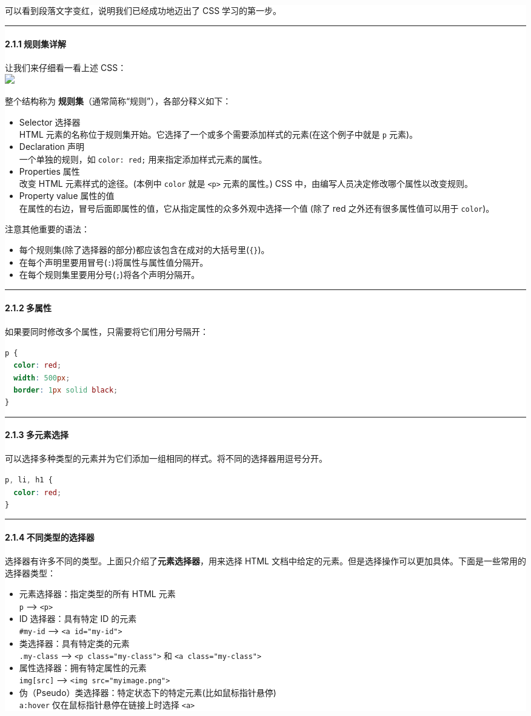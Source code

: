可以看到段落文字变红，说明我们已经成功地迈出了 CSS 学习的第一步。

---
#### 2.1.1 规则集详解
让我们来仔细看一看上述 CSS：  
![](https://silenthunter0814.github.io/pub/web/css.png)

整个结构称为 **规则集**（通常简称“规则”），各部分释义如下：

- Selector 选择器  
  HTML 元素的名称位于规则集开始。它选择了一个或多个需要添加样式的元素(在这个例子中就是 `p` 元素)。
- Declaration 声明  
  一个单独的规则，如 `color: red;` 用来指定添加样式元素的属性。
- Properties 属性  
  改变 HTML 元素样式的途径。(本例中 `color` 就是 `<p>` 元素的属性。) CSS 中，由编写人员决定修改哪个属性以改变规则。
- Property value 属性的值  
  在属性的右边，冒号后面即属性的值，它从指定属性的众多外观中选择一个值 (除了 red 之外还有很多属性值可以用于 `color`)。


注意其他重要的语法：
- 每个规则集(除了选择器的部分)都应该包含在成对的大括号里(`{}`)。
- 在每个声明里要用冒号(`:`)将属性与属性值分隔开。
- 在每个规则集里要用分号(`;`)将各个声明分隔开。

---
#### 2.1.2 多属性
如果要同时修改多个属性，只需要将它们用分号隔开：

```css
p {
  color: red;
  width: 500px;
  border: 1px solid black;
}
```

---
#### 2.1.3 多元素选择
可以选择多种类型的元素并为它们添加一组相同的样式。将不同的选择器用逗号分开。

```css
p, li, h1 {
  color: red;
}
```

--- 
#### 2.1.4 不同类型的选择器
选择器有许多不同的类型。上面只介绍了**元素选择器**，用来选择 HTML 文档中给定的元素。但是选择操作可以更加具体。下面是一些常用的选择器类型：

- 元素选择器：指定类型的所有 HTML 元素  
  `p` --> `<p>`
- ID 选择器：具有特定 ID 的元素  
  `#my-id` --> `<a id="my-id">`
- 类选择器：具有特定类的元素  
  `.my-class` --> `<p class="my-class">` 和 `<a class="my-class">`
- 属性选择器：拥有特定属性的元素  
  `img[src]` --> `<img src="myimage.png">`
- 伪（Pseudo）类选择器：特定状态下的特定元素(比如鼠标指针悬停)  
  `a:hover` 仅在鼠标指针悬停在链接上时选择 `<a>`
